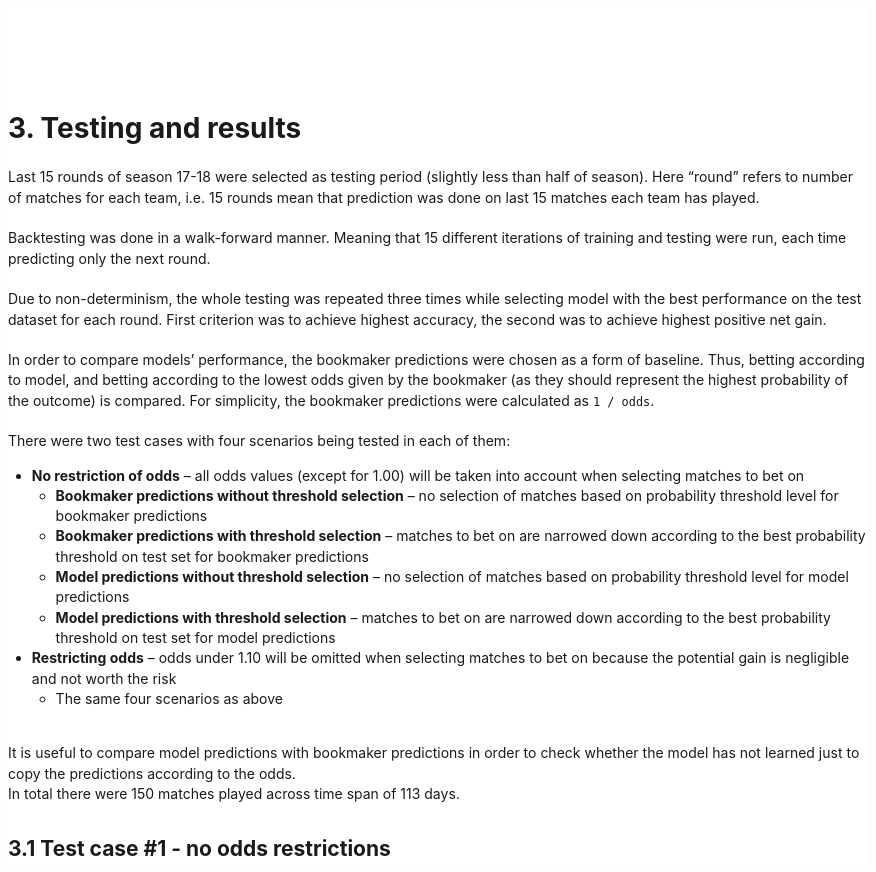 
<br />
<br />
<br />





# 3. Testing and results <a name="results"></a>

Last 15 rounds of season 17-18 were selected as testing period (slightly less than half of season). Here “round” refers to number of matches for each team, i.e. 15 rounds mean that prediction was done on last 15 matches each team has played.  
<br />
Backtesting was done in a walk-forward manner. Meaning that 15 different iterations of training and testing were run, each time predicting only the next round.  
<br />
Due to non-determinism, the whole testing was repeated three times while selecting model with the best performance on the test dataset for each round. First criterion was to achieve highest accuracy, the second was to achieve highest positive net gain.  
<br /> 
In order to compare models’ performance, the bookmaker predictions were chosen as a form of baseline. Thus, betting according to model, and betting according to the lowest odds given by the bookmaker (as they should represent the highest probability of the outcome) is compared. For simplicity, the bookmaker predictions were calculated as `1 / odds`.  
<br /> 
There were two test cases with four scenarios being tested in each of them:  

* **No restriction of odds** – all odds values (except for 1.00) will be taken into account when selecting matches to bet on  
    * **Bookmaker predictions without threshold selection** – no selection of matches based on probability threshold level for bookmaker predictions  
    * **Bookmaker predictions with threshold selection** – matches to bet on are narrowed down according to the best probability threshold on test set for bookmaker predictions  
    * **Model predictions without threshold selection** – no selection of matches based on probability threshold level for model predictions  
    * **Model predictions with threshold selection** – matches to bet on are narrowed down according to the best probability threshold on test set for model predictions  
* **Restricting odds** – odds under 1.10 will be omitted when selecting matches to bet on because the potential gain is negligible and not worth the risk  
    * The same four scenarios as above  

<br />
It is useful to compare model predictions with bookmaker predictions in order to check whether the model has not learned just to copy the predictions according to the odds.  
<br />
In total there were 150 matches played across time span of 113 days.  
<br />

## 3.1 Test case #1 - no odds restrictions <a name="testcase1"></a>
